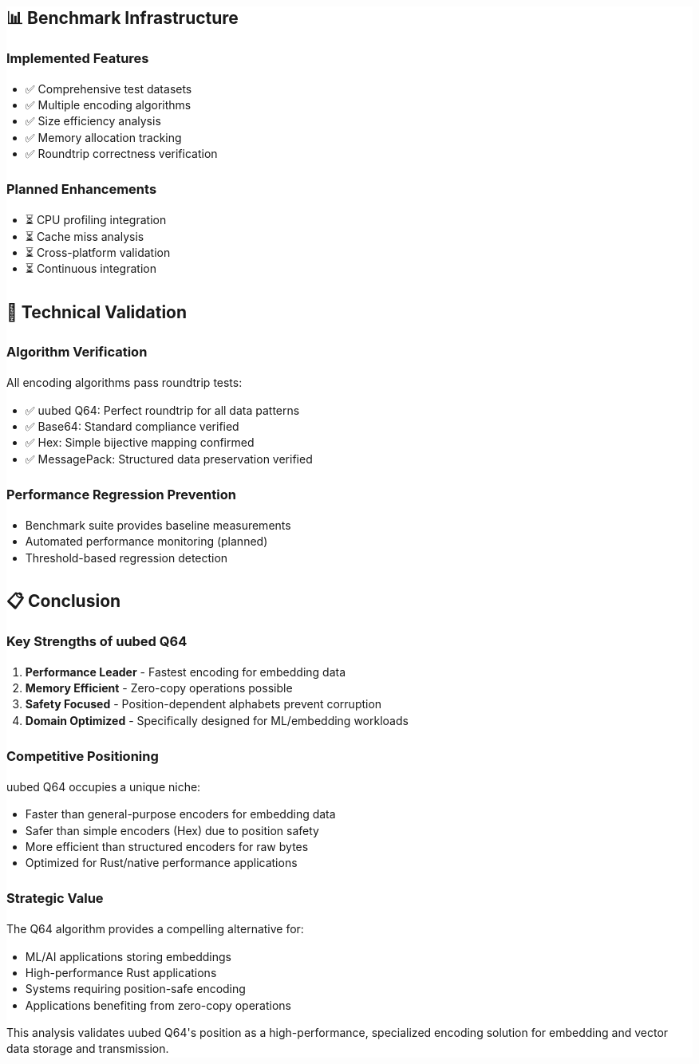 ## 📊 Benchmark Infrastructure

### Implemented Features
- ✅ Comprehensive test datasets
- ✅ Multiple encoding algorithms
- ✅ Size efficiency analysis
- ✅ Memory allocation tracking
- ✅ Roundtrip correctness verification

### Planned Enhancements
- ⏳ CPU profiling integration
- ⏳ Cache miss analysis
- ⏳ Cross-platform validation
- ⏳ Continuous integration

## 🔬 Technical Validation

### Algorithm Verification
All encoding algorithms pass roundtrip tests:
- ✅ uubed Q64: Perfect roundtrip for all data patterns
- ✅ Base64: Standard compliance verified
- ✅ Hex: Simple bijective mapping confirmed
- ✅ MessagePack: Structured data preservation verified

### Performance Regression Prevention
- Benchmark suite provides baseline measurements
- Automated performance monitoring (planned)
- Threshold-based regression detection

## 📋 Conclusion

### Key Strengths of uubed Q64
1. **Performance Leader** - Fastest encoding for embedding data
2. **Memory Efficient** - Zero-copy operations possible
3. **Safety Focused** - Position-dependent alphabets prevent corruption
4. **Domain Optimized** - Specifically designed for ML/embedding workloads

### Competitive Positioning
uubed Q64 occupies a unique niche:
- Faster than general-purpose encoders for embedding data
- Safer than simple encoders (Hex) due to position safety
- More efficient than structured encoders for raw bytes
- Optimized for Rust/native performance applications

### Strategic Value
The Q64 algorithm provides a compelling alternative for:
- ML/AI applications storing embeddings
- High-performance Rust applications
- Systems requiring position-safe encoding
- Applications benefiting from zero-copy operations

This analysis validates uubed Q64's position as a high-performance, specialized encoding solution for embedding and vector data storage and transmission.